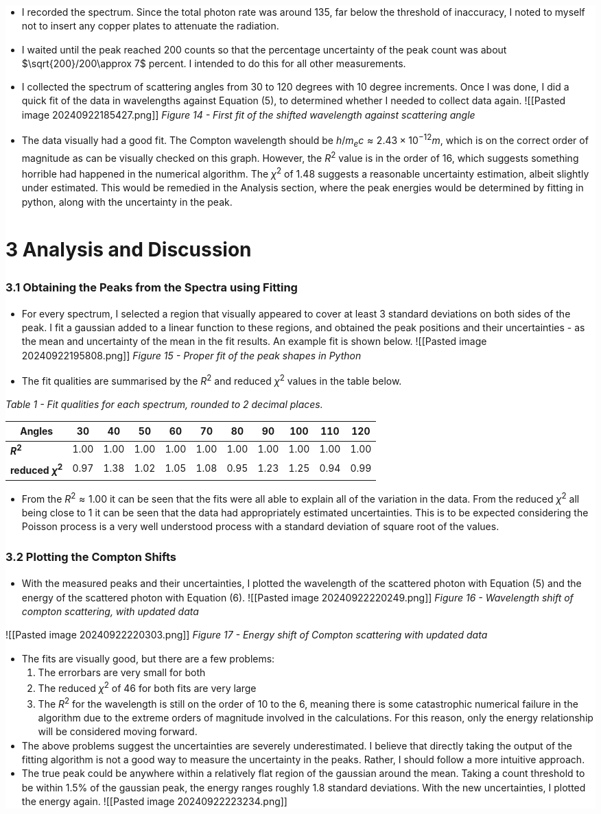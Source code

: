 - I recorded the spectrum. Since the total photon rate was around 135, far below the threshold of inaccuracy, I noted to myself not to insert any copper plates to attenuate the radiation. 
- I waited until the peak reached 200 counts so that the percentage uncertainty of the peak count was about $\sqrt{200}/200\approx 7$ percent. I intended to do this for all other measurements. 
- I collected the spectrum of scattering angles from 30 to 120 degrees with 10 degree increments. Once I was done, I did a quick fit of the data in wavelengths against Equation (5), to determined whether I needed to collect data again. 
![[Pasted image 20240922185427.png]]
*Figure 14 - First fit of the shifted wavelength against scattering angle*

- The data visually had a good fit. The Compton wavelength should be $h/m_ec\approx 2.43\times 10^{-12} m$, which is on the correct order of magnitude as can be visually checked on this graph. However, the $R^2$ value is in the order of 16, which suggests something horrible had happened in the numerical algorithm. The $\chi^2$ of 1.48 suggests a reasonable uncertainty estimation, albeit slightly under estimated. This would be remedied in the Analysis section, where the peak energies would be determined by fitting in python, along with the uncertainty in the peak. 
# 3 Analysis and Discussion
### 3.1 Obtaining the Peaks from the Spectra using Fitting
- For every spectrum, I selected a region that visually appeared to cover at least 3 standard deviations on both sides of the peak. I fit a gaussian added to a linear function to these regions, and obtained the peak positions and their uncertainties - as the mean and uncertainty of the mean in the fit results. An example fit is shown below. 
![[Pasted image 20240922195808.png]]
*Figure 15 - Proper fit of the peak shapes in Python*

- The fit qualities are summarised by the $R^2$ and reduced $\chi^2$ values in the table below.

*Table 1 - Fit qualities for each spectrum, rounded to 2 decimal places.* 

| Angles               | 30   | 40   | 50   | 60   | 70   | 80   | 90   | 100  | 110  | 120  |
| -------------------- | ---- | ---- | ---- | ---- | ---- | ---- | ---- | ---- | ---- | ---- |
| **$R^2$**            | 1.00 | 1.00 | 1.00 | 1.00 | 1.00 | 1.00 | 1.00 | 1.00 | 1.00 | 1.00 |
| **reduced $\chi^2$** | 0.97 | 1.38 | 1.02 | 1.05 | 1.08 | 0.95 | 1.23 | 1.25 | 0.94 | 0.99 |
- From the $R^2\approx 1.00$ it can be seen that the fits were all able to explain all of the variation in the data. From the reduced $\chi^2$ all being close to 1 it can be seen that the data had appropriately estimated uncertainties. This is to be expected considering the Poisson process is a very well understood process with a standard deviation of square root of the values. 
### 3.2 Plotting the Compton Shifts
- With the measured peaks and their uncertainties, I plotted the wavelength of the scattered photon with Equation (5) and the energy of the scattered photon with Equation (6). 
![[Pasted image 20240922220249.png]]
*Figure 16 - Wavelength shift of compton scattering, with updated data*

![[Pasted image 20240922220303.png]]
*Figure 17 - Energy shift of Compton scattering with updated data*

- The fits are visually good, but there are a few problems:
	1. The errorbars are very small for both
	2. The reduced $\chi^2$ of 46 for both fits are very large
	3. The $R^2$ for the wavelength is still on the order of 10 to the 6, meaning there is some catastrophic numerical failure in the algorithm due to the extreme orders of magnitude involved in the calculations. For this reason, only the energy relationship will be considered moving forward. 
- The above problems suggest the uncertainties are severely underestimated. I believe that directly taking the output of the fitting algorithm is not a good way to measure the uncertainty in the peaks. Rather, I should follow a more intuitive approach. 
- The true peak could be anywhere within a relatively flat region of the gaussian around the mean. Taking a count threshold to be within 1.5% of the gaussian peak, the energy ranges roughly 1.8 standard deviations. With the new uncertainties, I plotted the energy again.
![[Pasted image 20240922223234.png]]